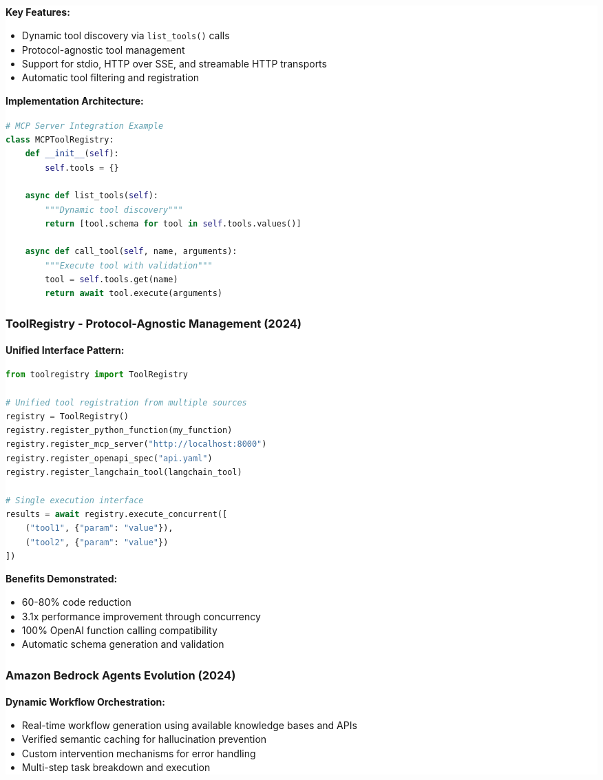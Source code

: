 **Key Features:**
- Dynamic tool discovery via `list_tools()` calls
- Protocol-agnostic tool management
- Support for stdio, HTTP over SSE, and streamable HTTP transports
- Automatic tool filtering and registration

**Implementation Architecture:**
```python
# MCP Server Integration Example
class MCPToolRegistry:
    def __init__(self):
        self.tools = {}
        
    async def list_tools(self):
        """Dynamic tool discovery"""
        return [tool.schema for tool in self.tools.values()]
        
    async def call_tool(self, name, arguments):
        """Execute tool with validation"""
        tool = self.tools.get(name)
        return await tool.execute(arguments)
```

### ToolRegistry - Protocol-Agnostic Management (2024)

**Unified Interface Pattern:**
```python
from toolregistry import ToolRegistry

# Unified tool registration from multiple sources
registry = ToolRegistry()
registry.register_python_function(my_function)
registry.register_mcp_server("http://localhost:8000")
registry.register_openapi_spec("api.yaml")
registry.register_langchain_tool(langchain_tool)

# Single execution interface
results = await registry.execute_concurrent([
    ("tool1", {"param": "value"}),
    ("tool2", {"param": "value"})
])
```

**Benefits Demonstrated:**
- 60-80% code reduction
- 3.1x performance improvement through concurrency
- 100% OpenAI function calling compatibility
- Automatic schema generation and validation

### Amazon Bedrock Agents Evolution (2024)

**Dynamic Workflow Orchestration:**
- Real-time workflow generation using available knowledge bases and APIs
- Verified semantic caching for hallucination prevention
- Custom intervention mechanisms for error handling
- Multi-step task breakdown and execution
